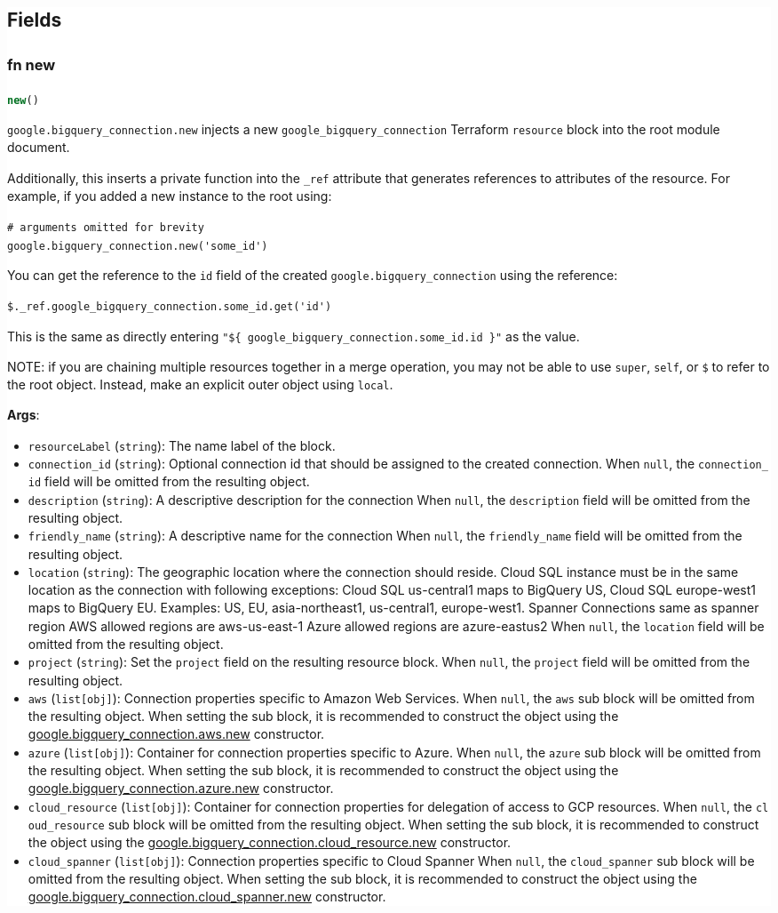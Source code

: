 ## Fields

### fn new

```ts
new()
```


`google.bigquery_connection.new` injects a new `google_bigquery_connection` Terraform `resource`
block into the root module document.

Additionally, this inserts a private function into the `_ref` attribute that generates references to attributes of the
resource. For example, if you added a new instance to the root using:

    # arguments omitted for brevity
    google.bigquery_connection.new('some_id')

You can get the reference to the `id` field of the created `google.bigquery_connection` using the reference:

    $._ref.google_bigquery_connection.some_id.get('id')

This is the same as directly entering `"${ google_bigquery_connection.some_id.id }"` as the value.

NOTE: if you are chaining multiple resources together in a merge operation, you may not be able to use `super`, `self`,
or `$` to refer to the root object. Instead, make an explicit outer object using `local`.

**Args**:
  - `resourceLabel` (`string`): The name label of the block.
  - `connection_id` (`string`): Optional connection id that should be assigned to the created connection. When `null`, the `connection_id` field will be omitted from the resulting object.
  - `description` (`string`): A descriptive description for the connection When `null`, the `description` field will be omitted from the resulting object.
  - `friendly_name` (`string`): A descriptive name for the connection When `null`, the `friendly_name` field will be omitted from the resulting object.
  - `location` (`string`): The geographic location where the connection should reside.
Cloud SQL instance must be in the same location as the connection
with following exceptions: Cloud SQL us-central1 maps to BigQuery US, Cloud SQL europe-west1 maps to BigQuery EU.
Examples: US, EU, asia-northeast1, us-central1, europe-west1.
Spanner Connections same as spanner region
AWS allowed regions are aws-us-east-1
Azure allowed regions are azure-eastus2 When `null`, the `location` field will be omitted from the resulting object.
  - `project` (`string`): Set the `project` field on the resulting resource block. When `null`, the `project` field will be omitted from the resulting object.
  - `aws` (`list[obj]`): Connection properties specific to Amazon Web Services. When `null`, the `aws` sub block will be omitted from the resulting object. When setting the sub block, it is recommended to construct the object using the [google.bigquery_connection.aws.new](#fn-awsnew) constructor.
  - `azure` (`list[obj]`): Container for connection properties specific to Azure. When `null`, the `azure` sub block will be omitted from the resulting object. When setting the sub block, it is recommended to construct the object using the [google.bigquery_connection.azure.new](#fn-azurenew) constructor.
  - `cloud_resource` (`list[obj]`): Container for connection properties for delegation of access to GCP resources. When `null`, the `cloud_resource` sub block will be omitted from the resulting object. When setting the sub block, it is recommended to construct the object using the [google.bigquery_connection.cloud_resource.new](#fn-cloud_resourcenew) constructor.
  - `cloud_spanner` (`list[obj]`): Connection properties specific to Cloud Spanner When `null`, the `cloud_spanner` sub block will be omitted from the resulting object. When setting the sub block, it is recommended to construct the object using the [google.bigquery_connection.cloud_spanner.new](#fn-cloud_spannernew) constructor.